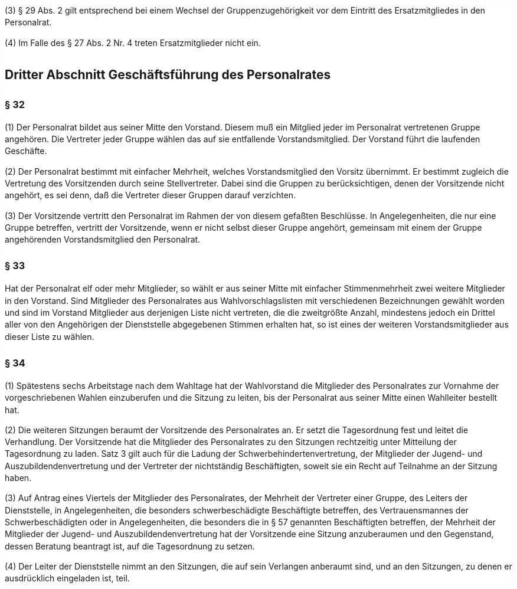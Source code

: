 (3) § 29 Abs. 2 gilt entsprechend bei einem Wechsel der Gruppenzugehörigkeit vor dem Eintritt des Ersatzmitgliedes in den Personalrat.

(4) Im Falle des § 27 Abs. 2 Nr. 4 treten Ersatzmitglieder nicht ein.

Dritter Abschnitt Geschäftsführung des Personalrates
----------------------------------------------------

### 

### § 32

(1) Der Personalrat bildet aus seiner Mitte den Vorstand. Diesem muß ein Mitglied jeder im Personalrat vertretenen Gruppe angehören. Die Vertreter jeder Gruppe wählen das auf sie entfallende Vorstandsmitglied. Der Vorstand führt die laufenden Geschäfte.

(2) Der Personalrat bestimmt mit einfacher Mehrheit, welches Vorstandsmitglied den Vorsitz übernimmt. Er bestimmt zugleich die Vertretung des Vorsitzenden durch seine Stellvertreter. Dabei sind die Gruppen zu berücksichtigen, denen der Vorsitzende nicht angehört, es sei denn, daß die Vertreter dieser Gruppen darauf verzichten.

(3) Der Vorsitzende vertritt den Personalrat im Rahmen der von diesem gefaßten Beschlüsse. In Angelegenheiten, die nur eine Gruppe betreffen, vertritt der Vorsitzende, wenn er nicht selbst dieser Gruppe angehört, gemeinsam mit einem der Gruppe angehörenden Vorstandsmitglied den Personalrat.

### § 33

Hat der Personalrat elf oder mehr Mitglieder, so wählt er aus seiner Mitte mit einfacher Stimmenmehrheit zwei weitere Mitglieder in den Vorstand. Sind Mitglieder des Personalrates aus Wahlvorschlagslisten mit verschiedenen Bezeichnungen gewählt worden und sind im Vorstand Mitglieder aus derjenigen Liste nicht vertreten, die die zweitgrößte Anzahl, mindestens jedoch ein Drittel aller von den Angehörigen der Dienststelle abgegebenen Stimmen erhalten hat, so ist eines der weiteren Vorstandsmitglieder aus dieser Liste zu wählen.

### § 34

(1) Spätestens sechs Arbeitstage nach dem Wahltage hat der Wahlvorstand die Mitglieder des Personalrates zur Vornahme der vorgeschriebenen Wahlen einzuberufen und die Sitzung zu leiten, bis der Personalrat aus seiner Mitte einen Wahlleiter bestellt hat.

(2) Die weiteren Sitzungen beraumt der Vorsitzende des Personalrates an. Er setzt die Tagesordnung fest und leitet die Verhandlung. Der Vorsitzende hat die Mitglieder des Personalrates zu den Sitzungen rechtzeitig unter Mitteilung der Tagesordnung zu laden. Satz 3 gilt auch für die Ladung der Schwerbehindertenvertretung, der Mitglieder der Jugend- und Auszubildendenvertretung und der Vertreter der nichtständig Beschäftigten, soweit sie ein Recht auf Teilnahme an der Sitzung haben.

(3) Auf Antrag eines Viertels der Mitglieder des Personalrates, der Mehrheit der Vertreter einer Gruppe, des Leiters der Dienststelle, in Angelegenheiten, die besonders schwerbeschädigte Beschäftigte betreffen, des Vertrauensmannes der Schwerbeschädigten oder in Angelegenheiten, die besonders die in § 57 genannten Beschäftigten betreffen, der Mehrheit der Mitglieder der Jugend- und Auszubildendenvertretung hat der Vorsitzende eine Sitzung anzuberaumen und den Gegenstand, dessen Beratung beantragt ist, auf die Tagesordnung zu setzen.

(4) Der Leiter der Dienststelle nimmt an den Sitzungen, die auf sein Verlangen anberaumt sind, und an den Sitzungen, zu denen er ausdrücklich eingeladen ist, teil.
